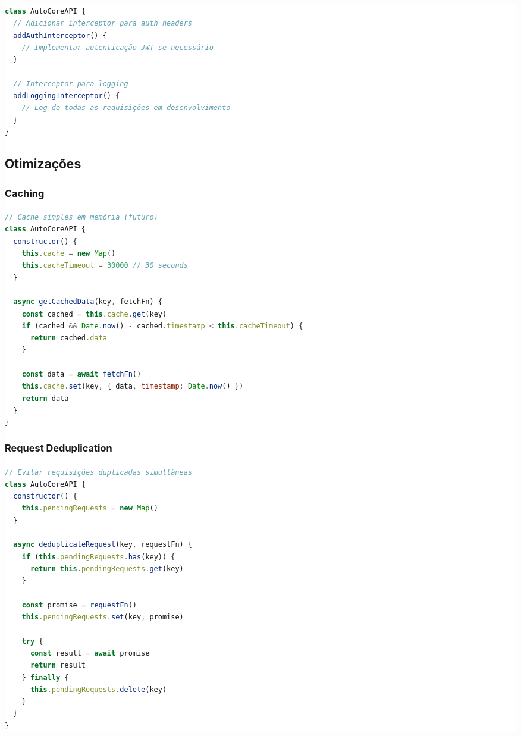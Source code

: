 ```javascript
class AutoCoreAPI {
  // Adicionar interceptor para auth headers
  addAuthInterceptor() {
    // Implementar autenticação JWT se necessário
  }
  
  // Interceptor para logging
  addLoggingInterceptor() {
    // Log de todas as requisições em desenvolvimento
  }
}
```

## Otimizações

### Caching

```javascript
// Cache simples em memória (futuro)
class AutoCoreAPI {
  constructor() {
    this.cache = new Map()
    this.cacheTimeout = 30000 // 30 seconds
  }
  
  async getCachedData(key, fetchFn) {
    const cached = this.cache.get(key)
    if (cached && Date.now() - cached.timestamp < this.cacheTimeout) {
      return cached.data
    }
    
    const data = await fetchFn()
    this.cache.set(key, { data, timestamp: Date.now() })
    return data
  }
}
```

### Request Deduplication

```javascript
// Evitar requisições duplicadas simultâneas
class AutoCoreAPI {
  constructor() {
    this.pendingRequests = new Map()
  }
  
  async deduplicateRequest(key, requestFn) {
    if (this.pendingRequests.has(key)) {
      return this.pendingRequests.get(key)
    }
    
    const promise = requestFn()
    this.pendingRequests.set(key, promise)
    
    try {
      const result = await promise
      return result
    } finally {
      this.pendingRequests.delete(key)
    }
  }
}
```